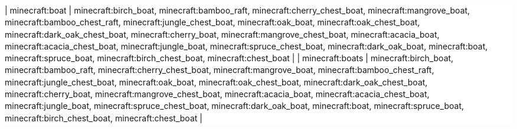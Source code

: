 | minecraft:boat                     | minecraft:birch_boat, minecraft:bamboo_raft, minecraft:cherry_chest_boat, minecraft:mangrove_boat, minecraft:bamboo_chest_raft, minecraft:jungle_chest_boat, minecraft:oak_boat, minecraft:oak_chest_boat, minecraft:dark_oak_chest_boat, minecraft:cherry_boat, minecraft:mangrove_chest_boat, minecraft:acacia_boat, minecraft:acacia_chest_boat, minecraft:jungle_boat, minecraft:spruce_chest_boat, minecraft:dark_oak_boat, minecraft:boat, minecraft:spruce_boat, minecraft:birch_chest_boat, minecraft:chest_boat                                                                                                                                                                                                                                                                                                                                                                                                                                                                                                                                                                                                                                                                                                                                                                                                                                                                                                                                                                                                                                                                                                                                                                                                                                                                                                                                                                                                                                                                                                                                                                                                                                                                                                                                                                                                                                            |
| minecraft:boats                    | minecraft:birch_boat, minecraft:bamboo_raft, minecraft:cherry_chest_boat, minecraft:mangrove_boat, minecraft:bamboo_chest_raft, minecraft:jungle_chest_boat, minecraft:oak_boat, minecraft:oak_chest_boat, minecraft:dark_oak_chest_boat, minecraft:cherry_boat, minecraft:mangrove_chest_boat, minecraft:acacia_boat, minecraft:acacia_chest_boat, minecraft:jungle_boat, minecraft:spruce_chest_boat, minecraft:dark_oak_boat, minecraft:boat, minecraft:spruce_boat, minecraft:birch_chest_boat, minecraft:chest_boat                                                                                                                                                                                                                                                                                                                                                                                                                                                                                                                                                                                                                                                                                                                                                                                                                                                                                                                                                                                                                                                                                                                                                                                                                                                                                                                                                                                                                                                                                                                                                                                                                                                                                                                                                                                                                                            |